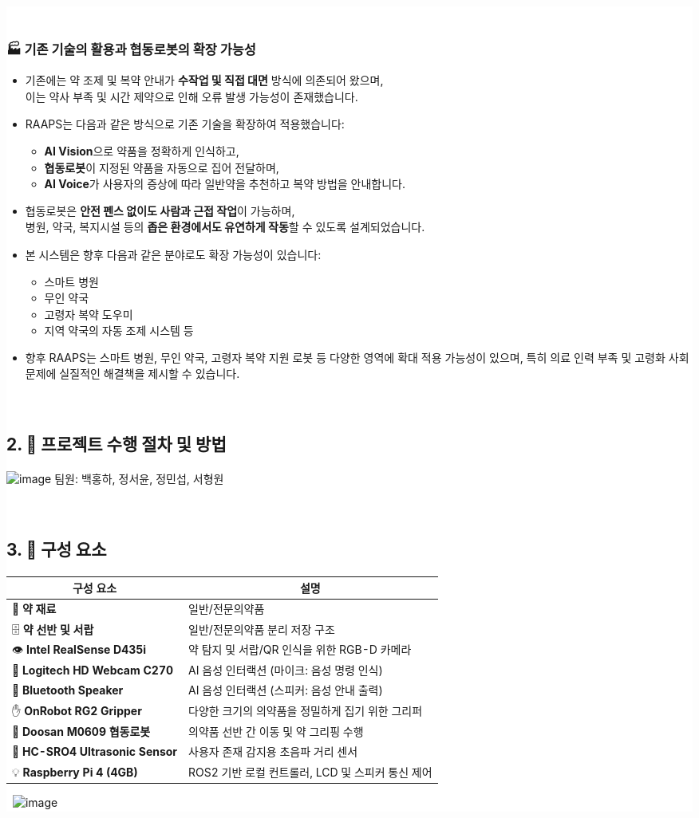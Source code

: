 &nbsp;
### 🏭 기존 기술의 활용과 협동로봇의 확장 가능성
- 기존에는 약 조제 및 복약 안내가 **수작업 및 직접 대면** 방식에 의존되어 왔으며,  
  이는 약사 부족 및 시간 제약으로 인해 오류 발생 가능성이 존재했습니다.

- RAAPS는 다음과 같은 방식으로 기존 기술을 확장하여 적용했습니다:
  - **AI Vision**으로 약품을 정확하게 인식하고,
  - **협동로봇**이 지정된 약품을 자동으로 집어 전달하며,
  - **AI Voice**가 사용자의 증상에 따라 일반약을 추천하고 복약 방법을 안내합니다.

- 협동로봇은 **안전 펜스 없이도 사람과 근접 작업**이 가능하며,  
  병원, 약국, 복지시설 등의 **좁은 환경에서도 유연하게 작동**할 수 있도록 설계되었습니다.

- 본 시스템은 향후 다음과 같은 분야로도 확장 가능성이 있습니다:
  - 스마트 병원
  - 무인 약국
  - 고령자 복약 도우미
  - 지역 약국의 자동 조제 시스템 등
    
- 향후 RAAPS는 스마트 병원, 무인 약국, 고령자 복약 지원 로봇 등 다양한 영역에 확대 적용 가능성이 있으며,
특히 의료 인력 부족 및 고령화 사회 문제에 실질적인 해결책을 제시할 수 있습니다.

&nbsp;
## 2. 🔧 프로젝트 수행 절차 및 방법 
<img width="1225" height="734" alt="image" src="https://github.com/user-attachments/assets/808cfce9-ff99-4337-b135-b82a6afbee5b" />
팀원: 백홍하, 정서윤, 정민섭, 서형원

&nbsp;
## 3. 🔧 구성 요소

| 구성 요소 | 설명 |
|-----------|------|
| 💊 **약 재료** | 일반/전문의약품 |
| 🗄 **약 선반 및 서랍** | 일반/전문의약품 분리 저장 구조 |
| 👁 **Intel RealSense D435i** | 약 탐지 및 서랍/QR 인식을 위한 RGB-D 카메라 |
| 🎤 **Logitech HD Webcam C270** | AI 음성 인터랙션 (마이크: 음성 명령 인식) |
| 📢 **Bluetooth Speaker** | AI 음성 인터랙션 (스피커: 음성 안내 출력) |
| ✋ **OnRobot RG2 Gripper** | 다양한 크기의 의약품을 정밀하게 집기 위한 그리퍼 |
| 🤖 **Doosan M0609 협동로봇** | 의약품 선반 간 이동 및 약 그리핑 수행 |
| 📶 **HC-SRO4 Ultrasonic Sensor** | 사용자 존재 감지용 초음파 거리 센서 |
| 💡 **Raspberry Pi 4 (4GB)** | ROS2 기반 로컬 컨트롤러, LCD 및 스피커 통신 제어 |

&nbsp;
<img width="1300" height="605" alt="image" src="https://github.com/user-attachments/assets/b5a3aa08-b525-4cba-a151-5d121134610d" />
